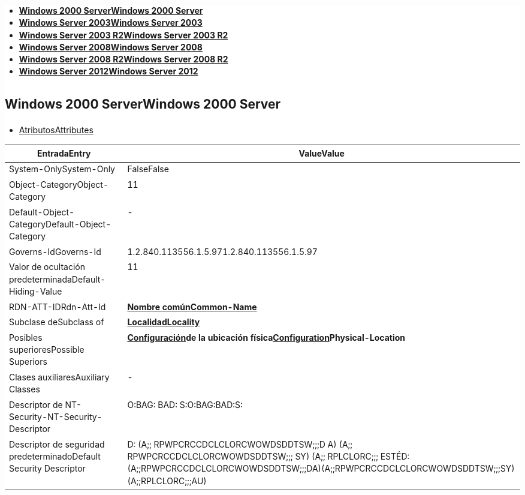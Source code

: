 -   [<span data-ttu-id="4cb82-119">**Windows 2000 Server**</span><span class="sxs-lookup"><span data-stu-id="4cb82-119">**Windows 2000 Server**</span></span>](#windows-2000-server)
-   [<span data-ttu-id="4cb82-120">**Windows Server 2003**</span><span class="sxs-lookup"><span data-stu-id="4cb82-120">**Windows Server 2003**</span></span>](#windows-server-2003)
-   [<span data-ttu-id="4cb82-121">**Windows Server 2003 R2**</span><span class="sxs-lookup"><span data-stu-id="4cb82-121">**Windows Server 2003 R2**</span></span>](#windows-server-2003-r2)
-   [<span data-ttu-id="4cb82-122">**Windows Server 2008**</span><span class="sxs-lookup"><span data-stu-id="4cb82-122">**Windows Server 2008**</span></span>](#windows-server-2008)
-   [<span data-ttu-id="4cb82-123">**Windows Server 2008 R2**</span><span class="sxs-lookup"><span data-stu-id="4cb82-123">**Windows Server 2008 R2**</span></span>](#windows-server-2008-r2)
-   [<span data-ttu-id="4cb82-124">**Windows Server 2012**</span><span class="sxs-lookup"><span data-stu-id="4cb82-124">**Windows Server 2012**</span></span>](#windows-server-2012)

## <a name="windows-2000-server"></a><span data-ttu-id="4cb82-125">Windows 2000 Server</span><span class="sxs-lookup"><span data-stu-id="4cb82-125">Windows 2000 Server</span></span>

-   [<span data-ttu-id="4cb82-126">Atributos</span><span class="sxs-lookup"><span data-stu-id="4cb82-126">Attributes</span></span>](#windows-2000-server-attributes)



| <span data-ttu-id="4cb82-127">Entrada</span><span class="sxs-lookup"><span data-stu-id="4cb82-127">Entry</span></span> | <span data-ttu-id="4cb82-128">Value</span><span class="sxs-lookup"><span data-stu-id="4cb82-128">Value</span></span> |
|-----------------------------|----------------------------------------------------------------------------------------------|
| <span data-ttu-id="4cb82-129">System-Only</span><span class="sxs-lookup"><span data-stu-id="4cb82-129">System-Only</span></span>                 | <span data-ttu-id="4cb82-130">False</span><span class="sxs-lookup"><span data-stu-id="4cb82-130">False</span></span>                                                                                        |
| <span data-ttu-id="4cb82-131">Object-Category</span><span class="sxs-lookup"><span data-stu-id="4cb82-131">Object-Category</span></span>             | <span data-ttu-id="4cb82-132">1</span><span class="sxs-lookup"><span data-stu-id="4cb82-132">1</span></span>                                                                                            |
| <span data-ttu-id="4cb82-133">Default-Object-Category</span><span class="sxs-lookup"><span data-stu-id="4cb82-133">Default-Object-Category</span></span>     | \-                                                                                           |
| <span data-ttu-id="4cb82-134">Governs-Id</span><span class="sxs-lookup"><span data-stu-id="4cb82-134">Governs-Id</span></span>                  | <span data-ttu-id="4cb82-135">1.2.840.113556.1.5.97</span><span class="sxs-lookup"><span data-stu-id="4cb82-135">1.2.840.113556.1.5.97</span></span>                                                                        |
| <span data-ttu-id="4cb82-136">Valor de ocultación predeterminada</span><span class="sxs-lookup"><span data-stu-id="4cb82-136">Default-Hiding-Value</span></span>        | <span data-ttu-id="4cb82-137">1</span><span class="sxs-lookup"><span data-stu-id="4cb82-137">1</span></span>                                                                                            |
| <span data-ttu-id="4cb82-138">RDN-ATT-ID</span><span class="sxs-lookup"><span data-stu-id="4cb82-138">Rdn-Att-Id</span></span>                  | [<span data-ttu-id="4cb82-139">**Nombre común**</span><span class="sxs-lookup"><span data-stu-id="4cb82-139">**Common-Name**</span></span>](a-cn.md)<br/>                                                       |
| <span data-ttu-id="4cb82-140">Subclase de</span><span class="sxs-lookup"><span data-stu-id="4cb82-140">Subclass of</span></span>                 | [<span data-ttu-id="4cb82-141">**Localidad**</span><span class="sxs-lookup"><span data-stu-id="4cb82-141">**Locality**</span></span>](c-locality.md)<br/>                                                    |
| <span data-ttu-id="4cb82-142">Posibles superiores</span><span class="sxs-lookup"><span data-stu-id="4cb82-142">Possible Superiors</span></span>          | <span data-ttu-id="4cb82-143">[**Configuración**](c-configuration.md)**de la ubicación física**</span><span class="sxs-lookup"><span data-stu-id="4cb82-143">[**Configuration**](c-configuration.md)**Physical-Location**</span></span>                                |
| <span data-ttu-id="4cb82-144">Clases auxiliares</span><span class="sxs-lookup"><span data-stu-id="4cb82-144">Auxiliary Classes</span></span>           | \-                                                                                           |
| <span data-ttu-id="4cb82-145">Descriptor de NT-Security-</span><span class="sxs-lookup"><span data-stu-id="4cb82-145">NT-Security-Descriptor</span></span>      | <span data-ttu-id="4cb82-146">O:BAG: BAD: S:</span><span class="sxs-lookup"><span data-stu-id="4cb82-146">O:BAG:BAD:S:</span></span>                                                                                 |
| <span data-ttu-id="4cb82-147">Descriptor de seguridad predeterminado</span><span class="sxs-lookup"><span data-stu-id="4cb82-147">Default Security Descriptor</span></span> | <span data-ttu-id="4cb82-148">D: (A;; RPWPCRCCDCLCLORCWOWDSDDTSW;;;D A) (A;; RPWPCRCCDCLCLORCWOWDSDDTSW;;; SY) (A;; RPLCLORC;;; ESTÉ</span><span class="sxs-lookup"><span data-stu-id="4cb82-148">D:(A;;RPWPCRCCDCLCLORCWOWDSDDTSW;;;DA)(A;;RPWPCRCCDCLCLORCWOWDSDDTSW;;;SY)(A;;RPLCLORC;;;AU)</span></span> |